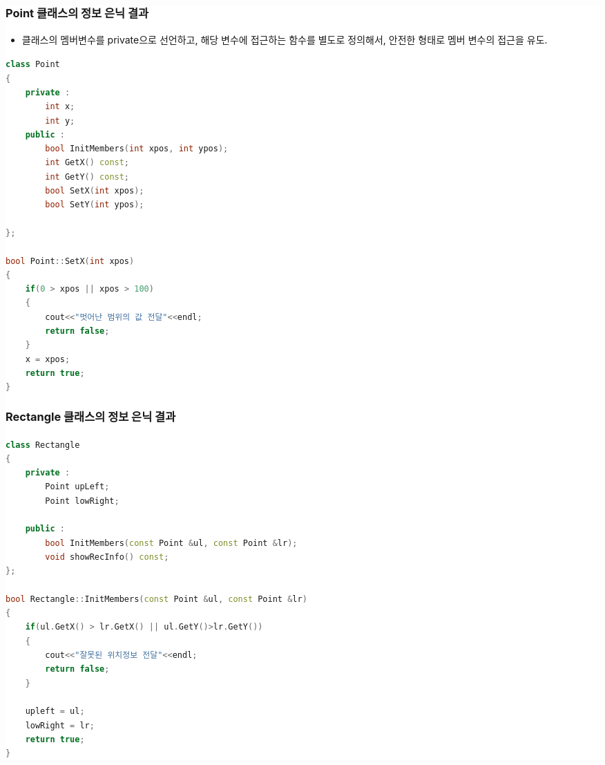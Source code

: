 
### Point 클래스의 정보 은닉 결과

- 클래스의 멤버변수를 private으로 선언하고, 해당 변수에 접근하는 함수를 별도로 정의해서, 안전한 형태로 멤버 변수의 접근을 유도.

```cpp
class Point
{
    private :
        int x;
        int y;
    public :
        bool InitMembers(int xpos, int ypos);
        int GetX() const;
        int GetY() const;
        bool SetX(int xpos);
        bool SetY(int ypos);

};

bool Point::SetX(int xpos)
{
    if(0 > xpos || xpos > 100)
    {
        cout<<"벗어난 범위의 값 전달"<<endl;
        return false;
    }
    x = xpos;
    return true;
}
```

### Rectangle 클래스의 정보 은닉 결과

```cpp
class Rectangle
{
    private :
        Point upLeft;
        Point lowRight;

    public :
        bool InitMembers(const Point &ul, const Point &lr);
        void showRecInfo() const;
};

bool Rectangle::InitMembers(const Point &ul, const Point &lr)
{
    if(ul.GetX() > lr.GetX() || ul.GetY()>lr.GetY())
    {
        cout<<"잘못된 위치정보 전달"<<endl;
        return false;
    }

    upleft = ul;
    lowRight = lr;
    return true;   
}

```
